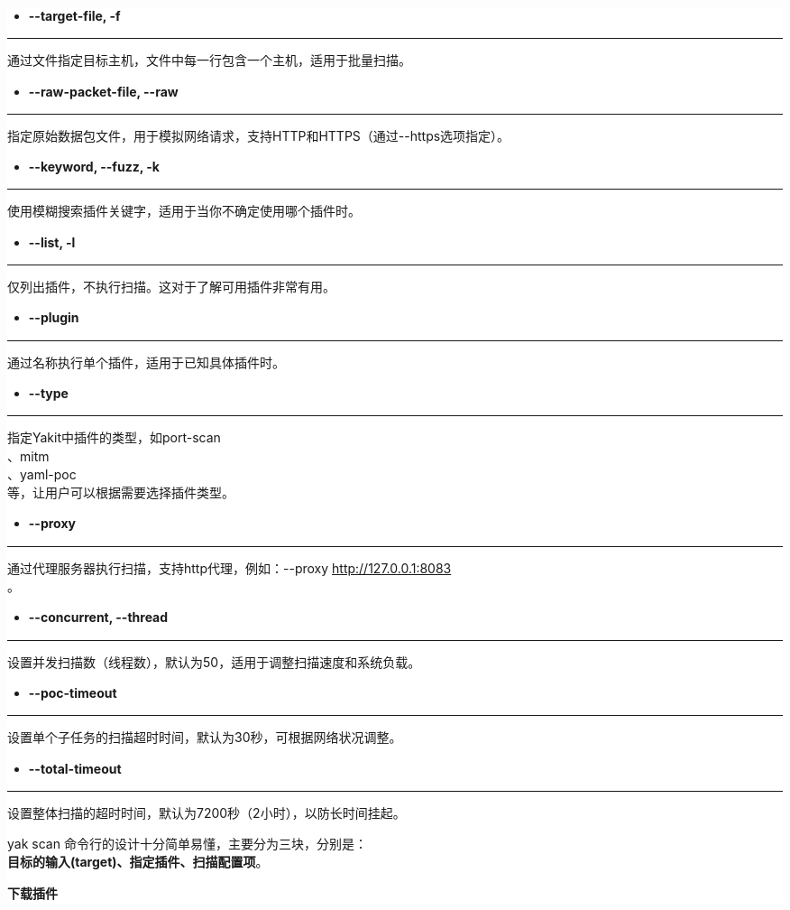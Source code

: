 - **--target-file, -f**

****  
通过文件指定目标主机，文件中每一行包含一个主机，适用于批量扫描。

- **--raw-packet-file, --raw**

****  
指定原始数据包文件，用于模拟网络请求，支持HTTP和HTTPS（通过--https选项指定）。

- **--keyword, --fuzz, -k**

****  
使用模糊搜索插件关键字，适用于当你不确定使用哪个插件时。

- **--list, -l**

****  
仅列出插件，不执行扫描。这对于了解可用插件非常有用。

- **--plugin**

****  
通过名称执行单个插件，适用于已知具体插件时。

- **--type**

****  
指定Yakit中插件的类型，如port-scan  
、mitm  
、yaml-poc  
等，让用户可以根据需要选择插件类型。

- **--proxy**

****  
通过代理服务器执行扫描，支持http代理，例如：--proxy http://127.0.0.1:8083  
。

- **--concurrent, --thread**

****  
设置并发扫描数（线程数），默认为50，适用于调整扫描速度和系统负载。

- **--poc-timeout**

****  
设置单个子任务的扫描超时时间，默认为30秒，可根据网络状况调整。

- **--total-timeout**

****  
设置整体扫描的超时时间，默认为7200秒（2小时），以防长时间挂起。

yak scan 命令行的设计十分简单易懂，主要分为三块，分别是：  
**目标的输入(target)、指定插件、扫描配置项**。

**下载插件**

